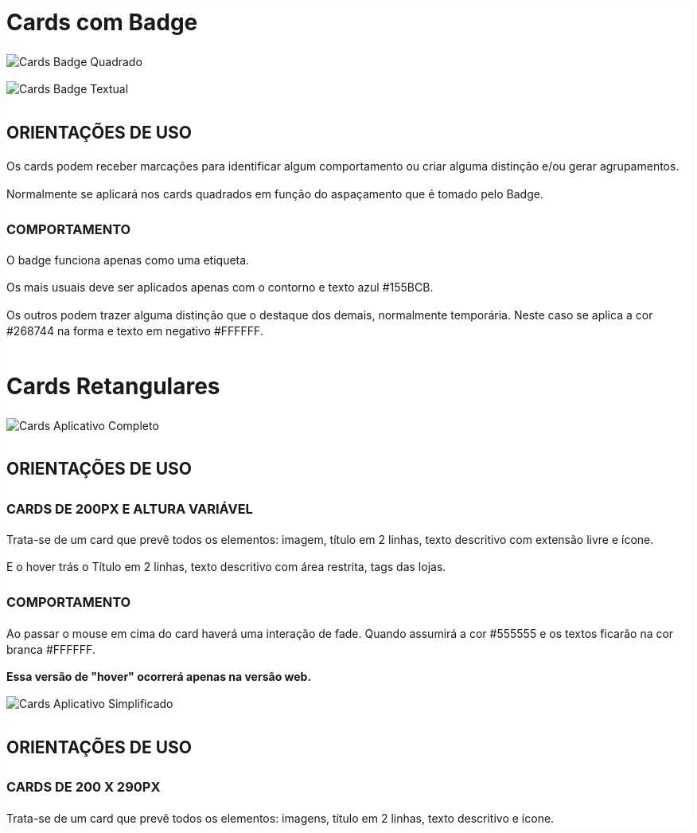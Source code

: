 # Cards com Badge

![Cards Badge Quadrado](/assets/design-system/docs/assets/images/components/cards/cards-badge-quadrado.png)

![Cards Badge Textual](/assets/design-system/docs/assets/images/components/cards/cards-badges-textuais.png)

## ORIENTAÇÕES DE USO

Os cards podem receber marcações para identificar algum comportamento ou criar alguma distinção e/ou gerar agrupamentos.

Normalmente se aplicará nos cards quadrados em função do aspaçamento que é tomado pelo Badge.

### COMPORTAMENTO

O badge funciona apenas como uma etiqueta.

Os mais usuais deve ser aplicados apenas com o contorno e texto azul #155BCB.

Os outros podem trazer alguma distinção que o destaque dos demais, normalmente temporária. Neste caso se aplica a cor #268744 na forma e texto em negativo #FFFFFF.

# Cards Retangulares

![Cards Aplicativo Completo](/assets/design-system/docs/assets/images/components/cards/cards-apps-completa.png)

## ORIENTAÇÕES DE USO

### CARDS DE 200PX E ALTURA VARIÁVEL

Trata-se de um card que prevê todos os elementos: imagem, título em 2 linhas, texto descritivo com extensão livre e ícone.

E o hover trás o Título em 2 linhas, texto descritivo com área restrita, tags das lojas.

### COMPORTAMENTO

Ao passar o mouse em cima do card haverá uma interação de fade. Quando assumirá a cor #555555 e os textos ficarão na cor branca #FFFFFF.

**Essa versão de "hover" ocorrerá apenas na versão web.**

![Cards Aplicativo Simplificado](/assets/design-system/docs/assets/images/components/cards/cards-apps-simplificada.png)

## ORIENTAÇÕES DE USO

### CARDS DE 200 X 290PX

Trata-se de um card que prevê todos os elementos: imagens, título em 2 linhas, texto descritivo e ícone.
